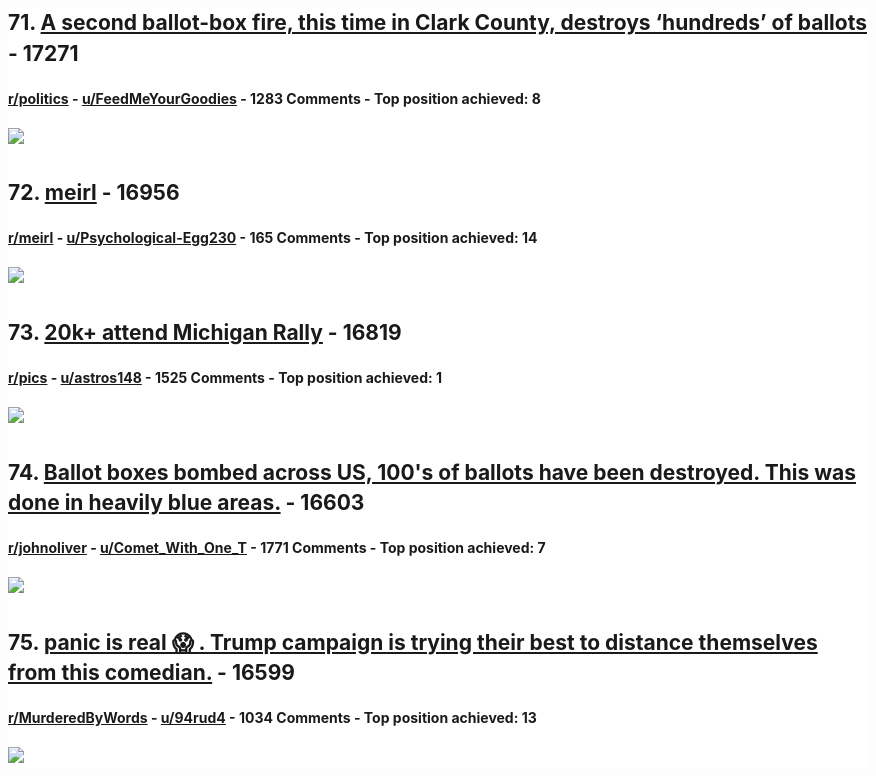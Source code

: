 ## 71. [A second ballot-box fire, this time in Clark County, destroys ‘hundreds’ of ballots](http://reddit.com/r/politics/comments/1ge5o0i/a_second_ballotbox_fire_this_time_in_clark_county/) - 17271
#### [r/politics](http://reddit.com/r/politics) - [u/FeedMeYourGoodies](http://reddit.com/u/FeedMeYourGoodies) - 1283 Comments - Top position achieved: 8

<a href="https://www.oregonlive.com/news/2024/10/a-second-ballot-box-fire-this-time-in-clark-county-destroys-hundreds-of-ballots.html?origin=serp_auto"><img src="https://b.thumbs.redditmedia.com/3AxHLPIU7CBwFyCAUXI5hiU705K8ZY6jBOUzivBrqho.jpg"></img></a>

## 72. [meirl](http://reddit.com/r/meirl/comments/1ge2n65/meirl/) - 16956
#### [r/meirl](http://reddit.com/r/meirl) - [u/Psychological-Egg230](http://reddit.com/u/Psychological-Egg230) - 165 Comments - Top position achieved: 14

<a href="https://i.redd.it/rpegz1h46ixd1.jpeg"><img src="https://b.thumbs.redditmedia.com/mnr2xI2m2iqtI4NlODVdfaF2RiPsYQ7I0jWGK1NXiQA.jpg"></img></a>

## 73. [20k+ attend Michigan Rally](http://reddit.com/r/pics/comments/1geik6n/20k_attend_michigan_rally/) - 16819
#### [r/pics](http://reddit.com/r/pics) - [u/astros148](http://reddit.com/u/astros148) - 1525 Comments - Top position achieved: 1

<a href="https://i.redd.it/ywmuqgzbhlxd1.jpeg"><img src="https://b.thumbs.redditmedia.com/ldwgHYAYxxeC40x0kz4wIKL3RmaPJ--srnA8DABzXUQ.jpg"></img></a>

## 74. [Ballot boxes bombed across US, 100's of ballots have been destroyed. This was done in heavily blue areas.](http://reddit.com/r/johnoliver/comments/1gebi7p/ballot_boxes_bombed_across_us_100s_of_ballots/) - 16603
#### [r/johnoliver](http://reddit.com/r/johnoliver) - [u/Comet_With_One_T](http://reddit.com/u/Comet_With_One_T) - 1771 Comments - Top position achieved: 7

<a href="https://i.redd.it/zxhfl1mdyjxd1.jpeg"><img src="image"></img></a>

## 75. [panic is real 😱 . Trump campaign is trying their best to distance themselves from this comedian.](http://reddit.com/r/MurderedByWords/comments/1geb9js/panic_is_real_trump_campaign_is_trying_their_best/) - 16599
#### [r/MurderedByWords](http://reddit.com/r/MurderedByWords) - [u/94rud4](http://reddit.com/u/94rud4) - 1034 Comments - Top position achieved: 13

<a href="https://i.redd.it/qlwff9mowjxd1.jpeg"><img src="https://b.thumbs.redditmedia.com/gHKgXZsLEzWZP5GZUcgFsNgFGVg1ZmhiabX7SdHAyHQ.jpg"></img></a>
